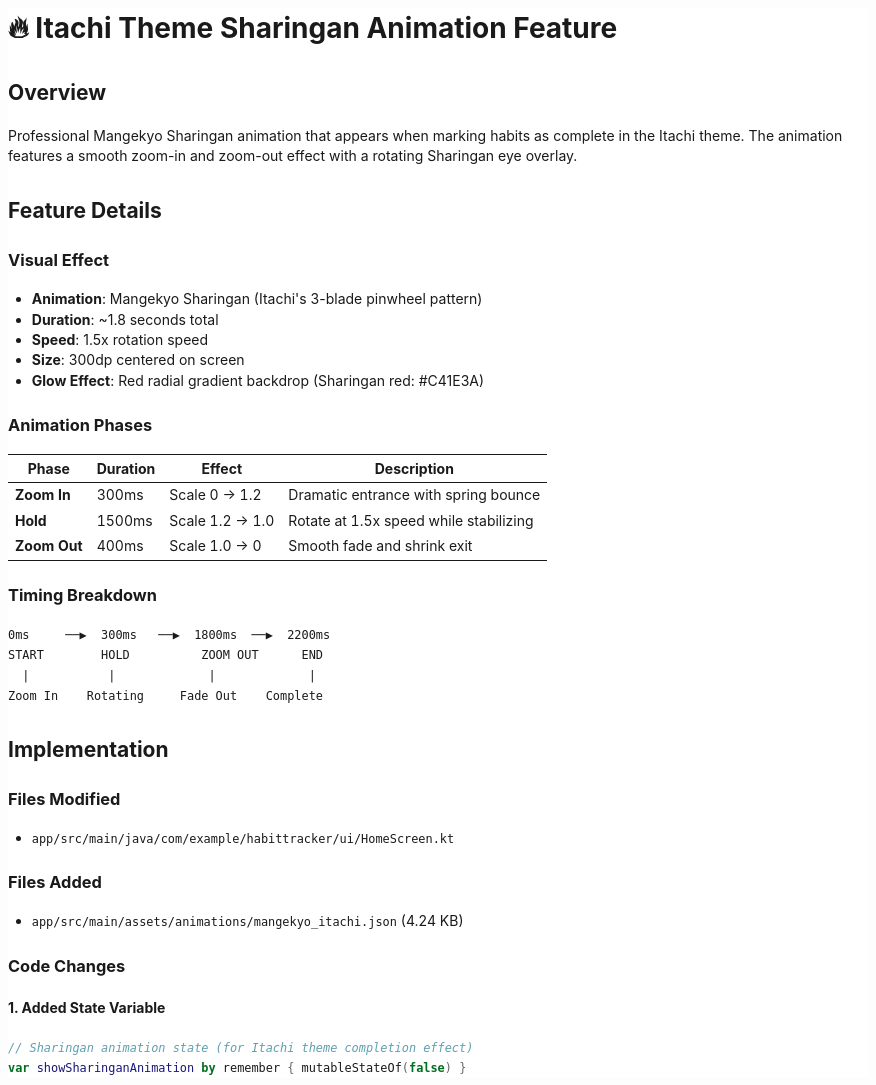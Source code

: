 # 🔥 Itachi Theme Sharingan Animation Feature

## Overview
Professional Mangekyo Sharingan animation that appears when marking habits as complete in the Itachi theme. The animation features a smooth zoom-in and zoom-out effect with a rotating Sharingan eye overlay.

## Feature Details

### Visual Effect
- **Animation**: Mangekyo Sharingan (Itachi's 3-blade pinwheel pattern)
- **Duration**: ~1.8 seconds total
- **Speed**: 1.5x rotation speed
- **Size**: 300dp centered on screen
- **Glow Effect**: Red radial gradient backdrop (Sharingan red: #C41E3A)

### Animation Phases

| Phase | Duration | Effect | Description |
|-------|----------|--------|-------------|
| **Zoom In** | 300ms | Scale 0 → 1.2 | Dramatic entrance with spring bounce |
| **Hold** | 1500ms | Scale 1.2 → 1.0 | Rotate at 1.5x speed while stabilizing |
| **Zoom Out** | 400ms | Scale 1.0 → 0 | Smooth fade and shrink exit |

### Timing Breakdown
```
0ms     ──▶  300ms   ──▶  1800ms  ──▶  2200ms
START        HOLD          ZOOM OUT      END
  |           |             |             |
Zoom In    Rotating     Fade Out    Complete
```

## Implementation

### Files Modified
- `app/src/main/java/com/example/habittracker/ui/HomeScreen.kt`

### Files Added
- `app/src/main/assets/animations/mangekyo_itachi.json` (4.24 KB)

### Code Changes

#### 1. Added State Variable
```kotlin
// Sharingan animation state (for Itachi theme completion effect)
var showSharinganAnimation by remember { mutableStateOf(false) }
```
